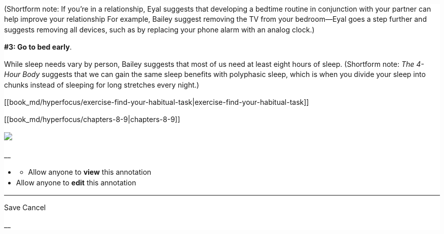 (Shortform note: If you’re in a relationship, Eyal suggests that developing a bedtime routine in conjunction with your partner can help improve your relationship For example, Bailey suggest removing the TV from your bedroom—Eyal goes a step further and suggests removing all devices, such as by replacing your phone alarm with an analog clock.)

**#3: Go to bed early**.

While sleep needs vary by person, Bailey suggests that most of us need at least eight hours of sleep. (Shortform note: _The 4-Hour Body_ suggests that we can gain the same sleep benefits with polyphasic sleep, which is when you divide your sleep into chunks instead of sleeping for long stretches every night.)

[[book_md/hyperfocus/exercise-find-your-habitual-task|exercise-find-your-habitual-task]]

[[book_md/hyperfocus/chapters-8-9|chapters-8-9]]

![](https://bat.bing.com/action/0?ti=56018282&Ver=2&mid=8134492e-e6b9-4617-9e87-764aad9d2452&sid=49fff5b0636c11eeb9c611038afc8668&vid=4a005010636c11ee80c703d4c4a7acd5&vids=0&msclkid=N&pi=0&lg=en-US&sw=800&sh=600&sc=24&nwd=1&tl=Shortform%20%7C%20Book&p=https%3A%2F%2Fwww.shortform.com%2Fapp%2Fbook%2Fhyperfocus%2Fchapter-7&r=&lt=502&evt=pageLoad&sv=1&rn=282101)

__

  *   * Allow anyone to **view** this annotation
  * Allow anyone to **edit** this annotation



* * *

Save Cancel

__



